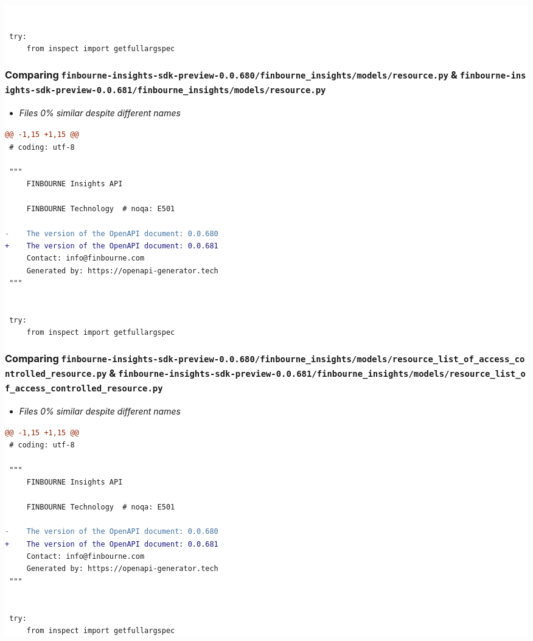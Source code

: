 ```diff
 
 
 try:
     from inspect import getfullargspec
```

### Comparing `finbourne-insights-sdk-preview-0.0.680/finbourne_insights/models/resource.py` & `finbourne-insights-sdk-preview-0.0.681/finbourne_insights/models/resource.py`

 * *Files 0% similar despite different names*

```diff
@@ -1,15 +1,15 @@
 # coding: utf-8
 
 """
     FINBOURNE Insights API
 
     FINBOURNE Technology  # noqa: E501
 
-    The version of the OpenAPI document: 0.0.680
+    The version of the OpenAPI document: 0.0.681
     Contact: info@finbourne.com
     Generated by: https://openapi-generator.tech
 """
 
 
 try:
     from inspect import getfullargspec
```

### Comparing `finbourne-insights-sdk-preview-0.0.680/finbourne_insights/models/resource_list_of_access_controlled_resource.py` & `finbourne-insights-sdk-preview-0.0.681/finbourne_insights/models/resource_list_of_access_controlled_resource.py`

 * *Files 0% similar despite different names*

```diff
@@ -1,15 +1,15 @@
 # coding: utf-8
 
 """
     FINBOURNE Insights API
 
     FINBOURNE Technology  # noqa: E501
 
-    The version of the OpenAPI document: 0.0.680
+    The version of the OpenAPI document: 0.0.681
     Contact: info@finbourne.com
     Generated by: https://openapi-generator.tech
 """
 
 
 try:
     from inspect import getfullargspec
```
